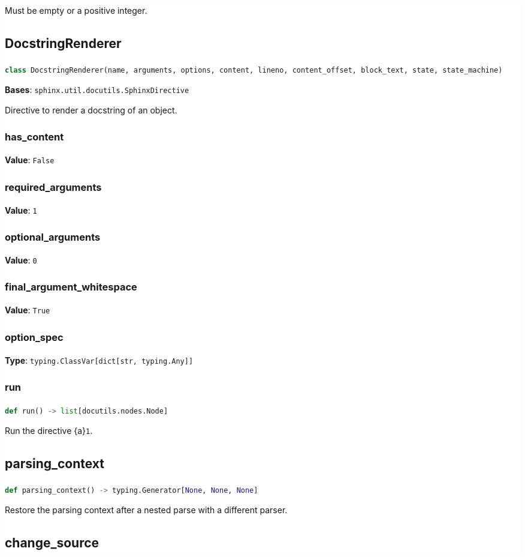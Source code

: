 Must be empty or a positive integer.


## DocstringRenderer

```python
class DocstringRenderer(name, arguments, options, content, lineno, content_offset, block_text, state, state_machine)
```

**Bases**: `sphinx.util.docutils.SphinxDirective`

Directive to render a docstring of an object.

### has_content
**Value**: `False`



### required_arguments
**Value**: `1`



### optional_arguments
**Value**: `0`



### final_argument_whitespace
**Value**: `True`



### option_spec
**Type**: `typing.ClassVar[dict[str, typing.Any]]`



### run

```python
def run() -> list[docutils.nodes.Node]
```

Run the directive {a}`1`.


## parsing_context

```python
def parsing_context() -> typing.Generator[None, None, None]
```

Restore the parsing context after a nested parse with a different parser.


## change_source
